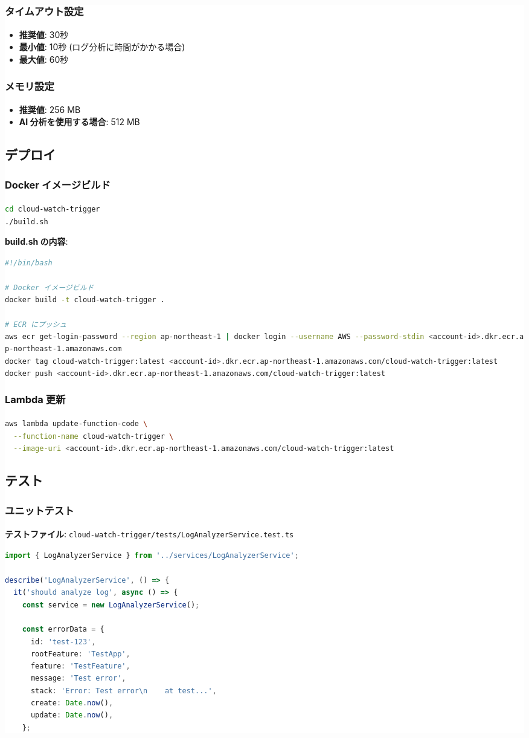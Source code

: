 
### タイムアウト設定

- **推奨値**: 30秒
- **最小値**: 10秒 (ログ分析に時間がかかる場合)
- **最大値**: 60秒

### メモリ設定

- **推奨値**: 256 MB
- **AI 分析を使用する場合**: 512 MB

## デプロイ

### Docker イメージビルド

```bash
cd cloud-watch-trigger
./build.sh
```

**build.sh の内容**:
```bash
#!/bin/bash

# Docker イメージビルド
docker build -t cloud-watch-trigger .

# ECR にプッシュ
aws ecr get-login-password --region ap-northeast-1 | docker login --username AWS --password-stdin <account-id>.dkr.ecr.ap-northeast-1.amazonaws.com
docker tag cloud-watch-trigger:latest <account-id>.dkr.ecr.ap-northeast-1.amazonaws.com/cloud-watch-trigger:latest
docker push <account-id>.dkr.ecr.ap-northeast-1.amazonaws.com/cloud-watch-trigger:latest
```

### Lambda 更新

```bash
aws lambda update-function-code \
  --function-name cloud-watch-trigger \
  --image-uri <account-id>.dkr.ecr.ap-northeast-1.amazonaws.com/cloud-watch-trigger:latest
```

## テスト

### ユニットテスト

**テストファイル**: `cloud-watch-trigger/tests/LogAnalyzerService.test.ts`

```typescript
import { LogAnalyzerService } from '../services/LogAnalyzerService';

describe('LogAnalyzerService', () => {
  it('should analyze log', async () => {
    const service = new LogAnalyzerService();
    
    const errorData = {
      id: 'test-123',
      rootFeature: 'TestApp',
      feature: 'TestFeature',
      message: 'Test error',
      stack: 'Error: Test error\n    at test...',
      create: Date.now(),
      update: Date.now(),
    };
```